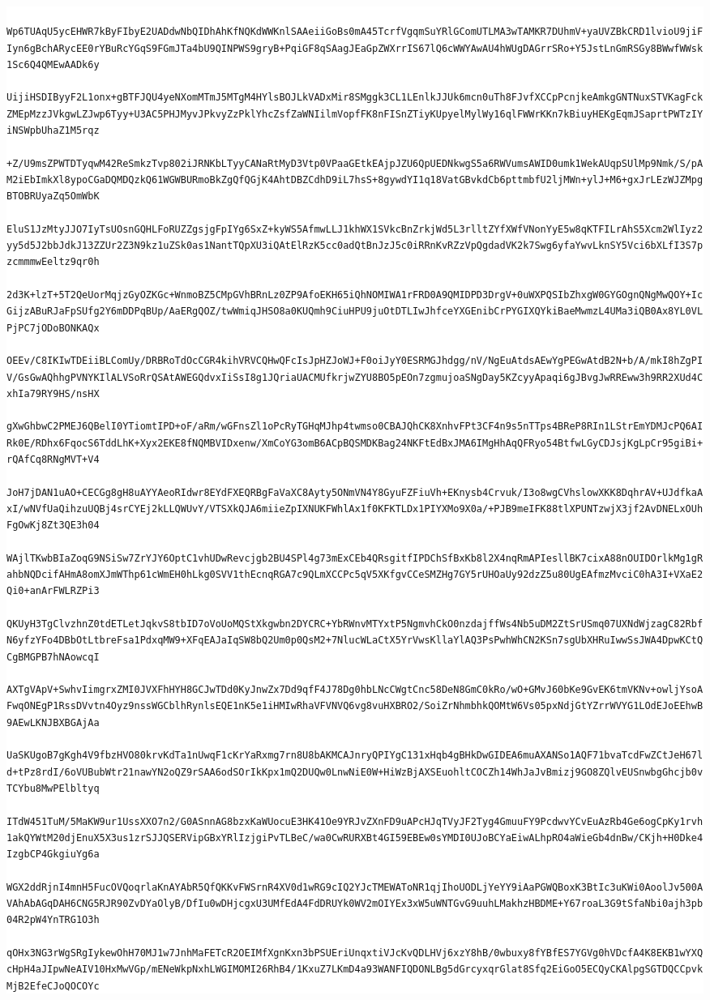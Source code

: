 ```compressed-json

Wp6TUAqU5ycEHWR7kByFIbyE2UADdwNbQIDhAhKfNQKdWWKnlSAAeiiGoBs0mA45TcrfVgqmSuYRlGComUTLMA3wTAMKR7DUhmV+yaUVZBkCRD1lvioU9jiFIyn6gBchARycEE0rYBuRcYGqS9FGmJTa4bU9QINPWS9gryB+PqiGF8qSAagJEaGpZWXrrIS67lQ6cWWYAwAU4hWUgDAGrrSRo+Y5JstLnGmRSGy8BWwfWWsk1Sc6Q4QMEwAADk6y

UijiHSDIByyF2L1onx+gBTFJQU4yeNXomMTmJ5MTgM4HYlsBOJLkVADxMir8SMggk3CL1LEnlkJJUk6mcn0uTh8FJvfXCCpPcnjkeAmkgGNTNuxSTVKagFckZMEpMzzJVkgwLZJwp6Tyy+U3AC5PHJMyvJPkvyZzPklYhcZsfZaWNIilmVopfFK8nFISnZTiyKUpyelMylWy16qlFWWrKKn7kBiuyHEKgEqmJSaprtPWTzIYiNSWpbUhaZ1M5rqz

+Z/U9msZPWTDTyqwM42ReSmkzTvp802iJRNKbLTyyCANaRtMyD3Vtp0VPaaGEtkEAjpJZU6QpUEDNkwgS5a6RWVumsAWID0umk1WekAUqpSUlMp9Nmk/S/pAM2iEbImkXl8ypoCGaDQMDQzkQ61WGWBURmoBkZgQfQGjK4AhtDBZCdhD9iL7hsS+8gywdYI1q18VatGBvkdCb6pttmbfU2ljMWn+ylJ+M6+gxJrLEzWJZMpgBTOBRUyaZq5OmWbK

EluS1JzMtyJJO7IyTsUOsnGQHLFoRUZZgsjgFpIYg6SxZ+kyWS5AfmwLLJ1khWX1SVkcBnZrkjWd5L3rlltZYfXWfVNonYyE5w8qKTFILrAhS5Xcm2WlIyz2yy5d5J2bbJdkJ13ZZUr2Z3N9kz1uZSk0as1NantTQpXU3iQAtElRzK5cc0adQtBnJzJ5c0iRRnKvRZzVpQgdadVK2k7Swg6yfaYwvLknSY5Vci6bXLfI3S7pzcmmmwEeltz9qr0h

2d3K+lzT+5T2QeUorMqjzGyOZKGc+WnmoBZ5CMpGVhBRnLz0ZP9AfoEKH65iQhNOMIWA1rFRD0A9QMIDPD3DrgV+0uWXPQSIbZhxgW0GYGOgnQNgMwQOY+IcGijzABuRJaFpSUfg2Y6mDDPqBUp/AaERgQOZ/twWmiqJHSO8a0KUQmh9CiuHPU9juOtDTLIwJhfceYXGEnibCrPYGIXQYkiBaeMwmzL4UMa3iQB0Ax8YL0VLPjPC7jODoBONKAQx

OEEv/C8IKIwTDEiiBLComUy/DRBRoTdOcCGR4kihVRVCQHwQFcIsJpHZJoWJ+F0oiJyY0ESRMGJhdgg/nV/NgEuAtdsAEwYgPEGwAtdB2N+b/A/mkI8hZgPIV/GsGwAQhhgPVNYKIlALVSoRrQSAtAWEGQdvxIiSsI8g1JQriaUACMUfkrjwZYU8BO5pEOn7zgmujoaSNgDay5KZcyyApaqi6gJBvgJwRREww3h9RR2XUd4CxhIa79RY9HS/nsHX

gXwGhbwC2PMEJ6QBelI0YTiomtIPD+oF/aRm/wGFnsZl1oPcRyTGHqMJhp4twmso0CBAJQhCK8XnhvFPt3CF4n9s5nTTps4BReP8RIn1LStrEmYDMJcPQ6AIRk0E/RDhx6FqocS6TddLhK+Xyx2EKE8fNQMBVIDxenw/XmCoYG3omB6ACpBQSMDKBag24NKFtEdBxJMA6IMgHhAqQFRyo54BtfwLGyCDJsjKgLpCr95giBi+rQAfCq8RNgMVT+V4

JoH7jDAN1uAO+CECGg8gH8uAYYAeoRIdwr8EYdFXEQRBgFaVaXC8Ayty5ONmVN4Y8GyuFZFiuVh+EKnysb4Crvuk/I3o8wgCVhslowXKK8DqhrAV+UJdfkaAxI/wNVfUaQihzuUQBj4srCYEj2kLLQWUvY/VTSXkQJA6miieZpIXNUKFWhlAx1f0KFKTLDx1PIYXMo9X0a/+PJB9meIFK88tlXPUNTzwjX3jf2AvDNELxOUhFgOwKj8Zt3QE3h04

WAjlTKwbBIaZoqG9NSiSw7ZrYJY6OptC1vhUDwRevcjgb2BU4SPl4g73mExCEb4QRsgitfIPDChSfBxKb8l2X4nqRmAPIesllBK7cixA88nOUIDOrlkMg1gRahbNQDcifAHmA8omXJmWThp61cWmEH0hLkg0SVV1thEcnqRGA7c9QLmXCCPc5qV5XKfgvCCeSMZHg7GY5rUHOaUy92dzZ5u80UgEAfmzMvciC0hA3I+VXaE2Qi0+anArFWLRZPi3

QKUyH3TgClvzhnZ0tdETLetJqkvS8tbID7oVoUoMQStXkgwbn2DYCRC+YbRWnvMTYxtP5NgmvhCkO0nzdajffWs4Nb5uDM2ZtSrUSmq07UXNdWjzagC82RbfN6yfzYFo4DBbOtLtbreFsa1PdxqMW9+XFqEAJaIqSW8bQ2Um0p0QsM2+7NlucWLaCtX5YrVwsKllaYlAQ3PsPwhWhCN2KSn7sgUbXHRuIwwSsJWA4DpwKCtQCgBMGPB7hNAowcqI

AXTgVApV+SwhvIimgrxZMI0JVXFhHYH8GCJwTDd0KyJnwZx7Dd9qfF4J78Dg0hbLNcCWgtCnc58DeN8GmC0kRo/wO+GMvJ60bKe9GvEK6tmVKNv+owljYsoAFwqONEgP1RssDVvtn4Oyz9nssWGCblhRynlsEQE1nK5e1iHMIwRhaVFVNVQ6vg8vuHXBRO2/SoiZrNhmbhkQOMtW6Vs05pxNdjGtYZrrWVYG1LOdEJoEEhwB9AEwLKNJBXBGAjAa

UaSKUgoB7gKgh4V9fbzHVO80krvKdTa1nUwqF1cKrYaRxmg7rn8U8bAKMCAJnryQPIYgC131xHqb4gBHkDwGIDEA6muAXANSo1AQF71bvaTcdFwZCtJeH67ld+tPz8rdI/6oVUBubWtr21nawYN2oQZ9rSAA6odSOrIkKpx1mQ2DUQw0LnwNiE0W+HiWzBjAXSEuohltCOCZh14WhJaJvBmizj9GO8ZQlvEUSnwbgGhcjb0vTCYbu8MwPElbltyq

ITdW451TuM/5MaKW9ur1UssXXO7n2/G0ASnnAG8bzxKaWUocuE3HK41Oe9YRJvZXnFD9uAPcHJqTVyJF2Tyg4GmuuFY9PcdwvYCvEuAzRb4Ge6ogCpKy1rvh1akQYWtM20djEnuX5X3us1zrSJJQSERVipGBxYRlIzjgiPvTLBeC/wa0CwRURXBt4GI59EBEw0sYMDI0UJoBCYaEiwALhpRO4aWieGb4dnBw/CKjh+H0Dke4IzgbCP4GkgiuYg6a

WGX2ddRjnI4mnH5FucOVQoqrlaKnAYAbR5QfQKKvFWSrnR4XV0d1wRG9cIQ2YJcTMEWAToNR1qjIhoUODLjYeYY9iAaPGWQBoxK3BtIc3uKWi0AoolJv500AVAhAbAGqDAH6CNG5RJR90ZvDYaOlyB/DfIu0wDHjcgxU3UMfEdA4FdDRUYk0WV2mOIYEx3xW5uWNTGvG9uuhLMakhzHBDME+Y67roaL3G9tSfaNbi0ajh3pb04R2pW4YnTRG1O3h

qOHx3NG3rWgSRgIykewOhH70MJ1w7JnhMaFETcR2OEIMfXgnKxn3bPSUEriUnqxtiVJcKvQDLHVj6xzY8hB/0wbuxy8fYBfES7YGVg0hVDcfA4K8EKB1wYXQcHpH4aJIpwNeAIV10HxMwVGp/mENeWkpNxhLWGIMOMI26RhB4/1KxuZ7LKmD4a93WANFIQDONLBg5dGrcyxqrGlat8Sfq2EiGoO5ECQyCKAlpgSGTDQCCpvkMjB2EfeCJoQOCOYc

```
